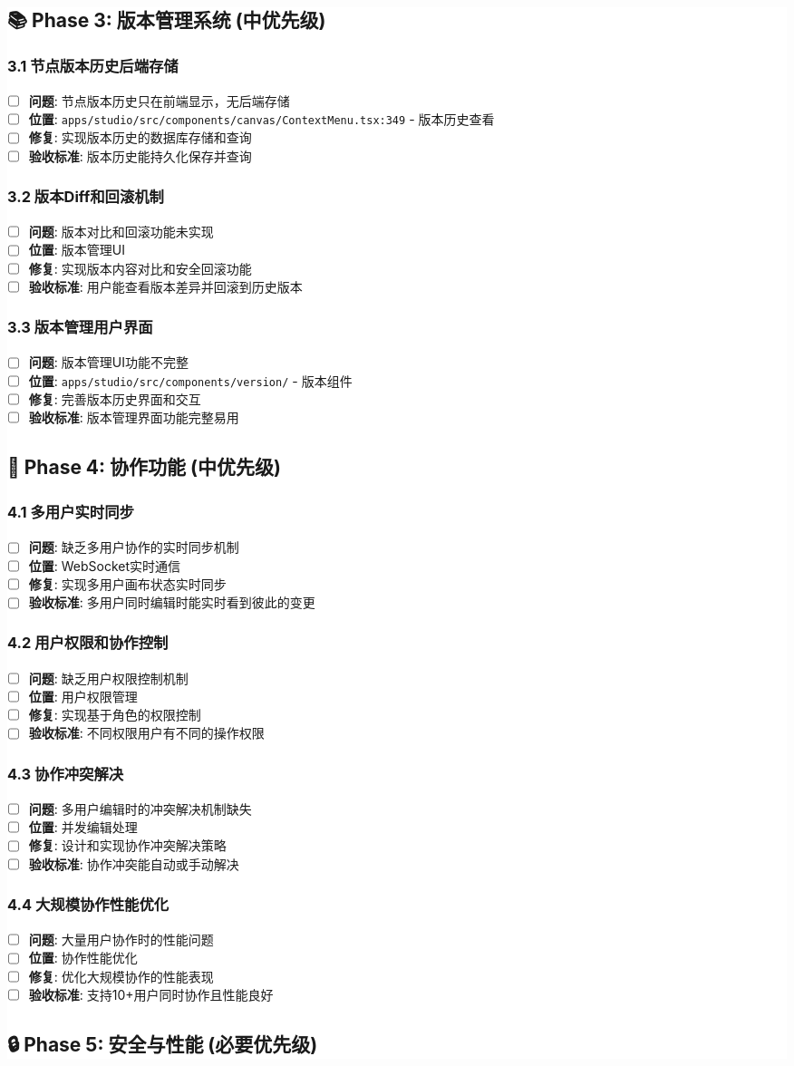 ## 📚 Phase 3: 版本管理系统 (中优先级)

### 3.1 节点版本历史后端存储
- [ ] **问题**: 节点版本历史只在前端显示，无后端存储
- [ ] **位置**: `apps/studio/src/components/canvas/ContextMenu.tsx:349` - 版本历史查看
- [ ] **修复**: 实现版本历史的数据库存储和查询
- [ ] **验收标准**: 版本历史能持久化保存并查询

### 3.2 版本Diff和回滚机制
- [ ] **问题**: 版本对比和回滚功能未实现
- [ ] **位置**: 版本管理UI
- [ ] **修复**: 实现版本内容对比和安全回滚功能
- [ ] **验收标准**: 用户能查看版本差异并回滚到历史版本

### 3.3 版本管理用户界面
- [ ] **问题**: 版本管理UI功能不完整
- [ ] **位置**: `apps/studio/src/components/version/` - 版本组件
- [ ] **修复**: 完善版本历史界面和交互
- [ ] **验收标准**: 版本管理界面功能完整易用

## 🤝 Phase 4: 协作功能 (中优先级)

### 4.1 多用户实时同步
- [ ] **问题**: 缺乏多用户协作的实时同步机制
- [ ] **位置**: WebSocket实时通信
- [ ] **修复**: 实现多用户画布状态实时同步
- [ ] **验收标准**: 多用户同时编辑时能实时看到彼此的变更

### 4.2 用户权限和协作控制
- [ ] **问题**: 缺乏用户权限控制机制
- [ ] **位置**: 用户权限管理
- [ ] **修复**: 实现基于角色的权限控制
- [ ] **验收标准**: 不同权限用户有不同的操作权限

### 4.3 协作冲突解决
- [ ] **问题**: 多用户编辑时的冲突解决机制缺失
- [ ] **位置**: 并发编辑处理
- [ ] **修复**: 设计和实现协作冲突解决策略
- [ ] **验收标准**: 协作冲突能自动或手动解决

### 4.4 大规模协作性能优化
- [ ] **问题**: 大量用户协作时的性能问题
- [ ] **位置**: 协作性能优化
- [ ] **修复**: 优化大规模协作的性能表现
- [ ] **验收标准**: 支持10+用户同时协作且性能良好

## 🔒 Phase 5: 安全与性能 (必要优先级)
